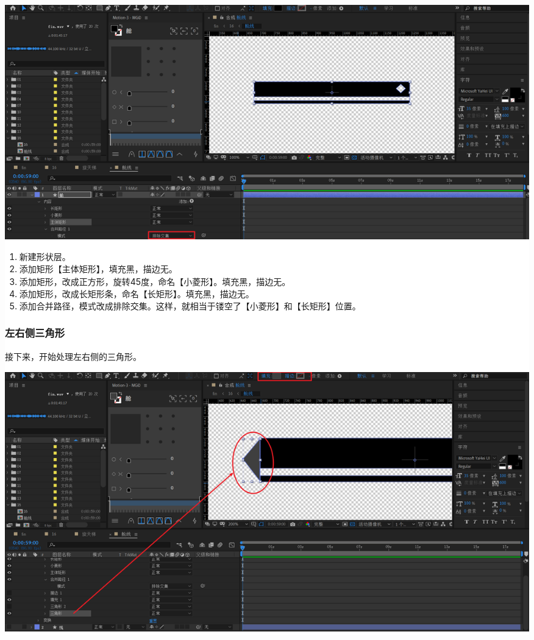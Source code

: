 ![image-20210825210355447](assets/image-20210825210355447.png)

1. 新建形状层。
2. 添加矩形【主体矩形】，填充黑，描边无。
3. 添加矩形，改成正方形，旋转45度，命名【小菱形】。填充黑，描边无。
4. 添加矩形，改成长矩形条，命名【长矩形】。填充黑，描边无。
5. 添加合并路径，模式改成排除交集。这样，就相当于镂空了【小菱形】和【长矩形】位置。

### 左右侧三角形

接下来，开始处理左右侧的三角形。

![image-20210825210957844](assets/image-20210825210957844.png)
